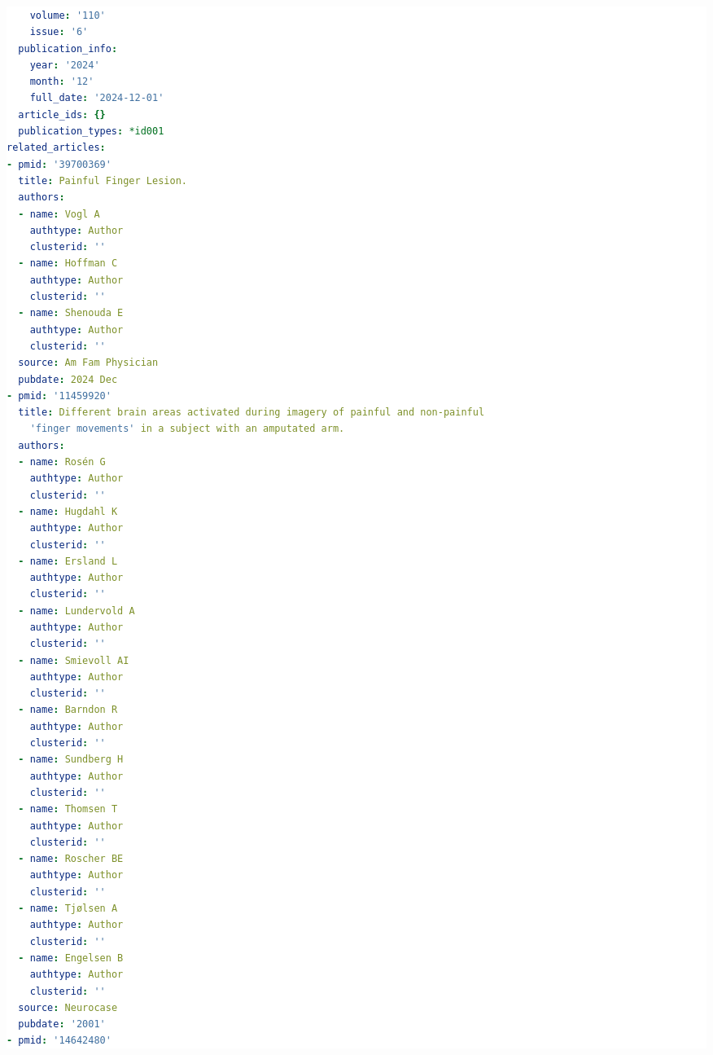 ```yaml
    volume: '110'
    issue: '6'
  publication_info:
    year: '2024'
    month: '12'
    full_date: '2024-12-01'
  article_ids: {}
  publication_types: *id001
related_articles:
- pmid: '39700369'
  title: Painful Finger Lesion.
  authors:
  - name: Vogl A
    authtype: Author
    clusterid: ''
  - name: Hoffman C
    authtype: Author
    clusterid: ''
  - name: Shenouda E
    authtype: Author
    clusterid: ''
  source: Am Fam Physician
  pubdate: 2024 Dec
- pmid: '11459920'
  title: Different brain areas activated during imagery of painful and non-painful
    'finger movements' in a subject with an amputated arm.
  authors:
  - name: Rosén G
    authtype: Author
    clusterid: ''
  - name: Hugdahl K
    authtype: Author
    clusterid: ''
  - name: Ersland L
    authtype: Author
    clusterid: ''
  - name: Lundervold A
    authtype: Author
    clusterid: ''
  - name: Smievoll AI
    authtype: Author
    clusterid: ''
  - name: Barndon R
    authtype: Author
    clusterid: ''
  - name: Sundberg H
    authtype: Author
    clusterid: ''
  - name: Thomsen T
    authtype: Author
    clusterid: ''
  - name: Roscher BE
    authtype: Author
    clusterid: ''
  - name: Tjølsen A
    authtype: Author
    clusterid: ''
  - name: Engelsen B
    authtype: Author
    clusterid: ''
  source: Neurocase
  pubdate: '2001'
- pmid: '14642480'
```